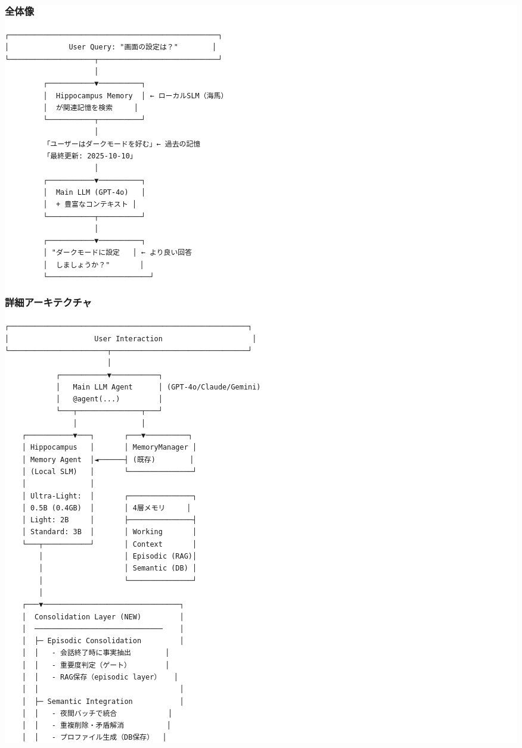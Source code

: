 ### 全体像

```
┌─────────────────────────────────────────────────┐
│              User Query: "画面の設定は？"        │
└────────────────────┬────────────────────────────┘
                     │
         ┌───────────▼──────────┐
         │  Hippocampus Memory  │ ← ローカルSLM（海馬）
         │  が関連記憶を検索     │
         └───────────┬──────────┘
                     │
         「ユーザーはダークモードを好む」← 過去の記憶
         「最終更新: 2025-10-10」
                     │
         ┌───────────▼──────────┐
         │  Main LLM (GPT-4o)   │
         │  + 豊富なコンテキスト │
         └───────────┬──────────┘
                     │
         ┌───────────▼──────────┐
         │ "ダークモードに設定   │ ← より良い回答
         │  しましょうか？"       │
         └────────────────────────┘
```

### 詳細アーキテクチャ

```
┌────────────────────────────────────────────────────────┐
│                    User Interaction                     │
└───────────────────────┬────────────────────────────────┘
                        │
            ┌───────────▼───────────┐
            │   Main LLM Agent      │ (GPT-4o/Claude/Gemini)
            │   @agent(...)         │
            └───┬───────────────┬───┘
                │               │
    ┌───────────▼───┐       ┌───▼──────────┐
    │ Hippocampus   │       │ MemoryManager │
    │ Memory Agent  │◄──────┤ (既存)        │
    │ (Local SLM)   │       └───────────────┘
    │               │
    │ Ultra-Light:  │       ┌───────────────┐
    │ 0.5B (0.4GB)  │       │ 4層メモリ     │
    │ Light: 2B     │       ├───────────────┤
    │ Standard: 3B  │       │ Working       │
    └───┬───────────┘       │ Context       │
        │                   │ Episodic (RAG)│
        │                   │ Semantic (DB) │
        │                   └───────────────┘
        │
    ┌───▼────────────────────────────────┐
    │  Consolidation Layer (NEW)         │
    │  ──────────────────────────────    │
    │  ├─ Episodic Consolidation         │
    │  │   - 会話終了時に事実抽出        │
    │  │   - 重要度判定（ゲート）        │
    │  │   - RAG保存（episodic layer）   │
    │  │                                 │
    │  ├─ Semantic Integration           │
    │  │   - 夜間バッチで統合            │
    │  │   - 重複削除・矛盾解消          │
    │  │   - プロファイル生成（DB保存）  │
```